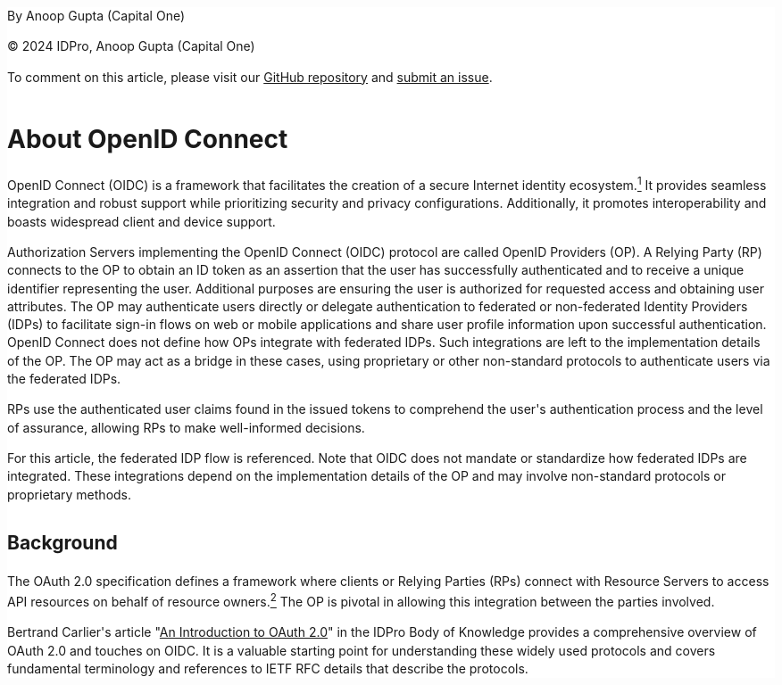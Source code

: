 By Anoop Gupta (Capital One)

© 2024 IDPro, Anoop Gupta (Capital One)

To comment on this article, please visit our [GitHub
repository](https://github.com/IDPros/bok) and [submit an
issue](https://docs.github.com/en/github/managing-your-work-on-github/opening-an-issue-from-code).

About OpenID Connect
====================

OpenID Connect (OIDC) is a framework that facilitates the creation of a
secure Internet identity
ecosystem.<a href="#fn1" id="fnref1" class="footnote-ref"><sup>1</sup></a>
It provides seamless integration and robust support while prioritizing
security and privacy configurations. Additionally, it promotes
interoperability and boasts widespread client and device support.

Authorization Servers implementing the OpenID Connect (OIDC) protocol
are called OpenID Providers (OP). A Relying Party (RP) connects to the
OP to obtain an ID token as an assertion that the user has successfully
authenticated and to receive a unique identifier representing the user.
Additional purposes are ensuring the user is authorized for requested
access and obtaining user attributes. The OP may authenticate users
directly or delegate authentication to federated or non-federated
Identity Providers (IDPs) to facilitate sign-in flows on web or mobile
applications and share user profile information upon successful
authentication. OpenID Connect does not define how OPs integrate with
federated IDPs. Such integrations are left to the implementation details
of the OP. The OP may act as a bridge in these cases, using proprietary
or other non-standard protocols to authenticate users via the federated
IDPs.

RPs use the authenticated user claims found in the issued tokens to
comprehend the user's authentication process and the level of assurance,
allowing RPs to make well-informed decisions.

For this article, the federated IDP flow is referenced. Note that OIDC
does not mandate or standardize how federated IDPs are integrated. These
integrations depend on the implementation details of the OP and may
involve non-standard protocols or proprietary methods.

Background
----------

The OAuth 2.0 specification defines a framework where clients or Relying
Parties (RPs) connect with Resource Servers to access API resources on
behalf of resource
owners.<a href="#fn2" id="fnref2" class="footnote-ref"><sup>2</sup></a>
The OP is pivotal in allowing this integration between the parties
involved.

Bertrand Carlier's article "[<span class="underline">An Introduction to
OAuth 2.0</span>](https://bok.idpro.org/article/id/99/)" in the IDPro
Body of Knowledge provides a comprehensive overview of OAuth 2.0 and
touches on OIDC. It is a valuable starting point for understanding these
widely used protocols and covers fundamental terminology and references
to IETF RFC details that describe the protocols.
